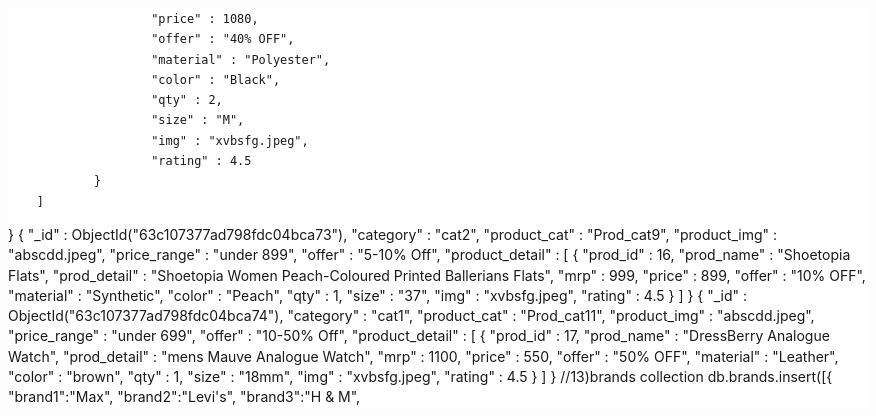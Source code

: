                         "price" : 1080,
                        "offer" : "40% OFF",
                        "material" : "Polyester",
                        "color" : "Black",
                        "qty" : 2,
                        "size" : "M",
                        "img" : "xvbsfg.jpeg",
                        "rating" : 4.5
                }
        ]
}
{
        "_id" : ObjectId("63c107377ad798fdc04bca73"),
        "category" : "cat2",
        "product_cat" : "Prod_cat9",
        "product_img" : "abscdd.jpeg",
        "price_range" : "under 899",
        "offer" : "5-10% Off",
        "product_detail" : [
                {
                        "prod_id" : 16,
                        "prod_name" : "Shoetopia Flats",
                        "prod_detail" : "Shoetopia Women Peach-Coloured Printed Ballerians Flats",
                        "mrp" : 999,
                        "price" : 899,
                        "offer" : "10% OFF",
                        "material" : "Synthetic",
                        "color" : "Peach",
                        "qty" : 1,
                        "size" : "37",
                        "img" : "xvbsfg.jpeg",
                        "rating" : 4.5
                }
        ]
}
{
        "_id" : ObjectId("63c107377ad798fdc04bca74"),
        "category" : "cat1",
        "product_cat" : "Prod_cat11",
        "product_img" : "abscdd.jpeg",
        "price_range" : "under 699",
        "offer" : "10-50% Off",
        "product_detail" : [
                {
                        "prod_id" : 17,
                        "prod_name" : "DressBerry Analogue Watch",
                        "prod_detail" : "mens Mauve Analogue Watch",
                        "mrp" : 1100,
                        "price" : 550,
                        "offer" : "50% OFF",
                        "material" : "Leather",
                        "color" : "brown",
                        "qty" : 1,
                        "size" : "18mm",
                        "img" : "xvbsfg.jpeg",
                        "rating" : 4.5
                }
        ]
}
//13)brands collection
db.brands.insert([{
    "brand1":"Max",
    "brand2":"Levi's",
    "brand3":"H & M",